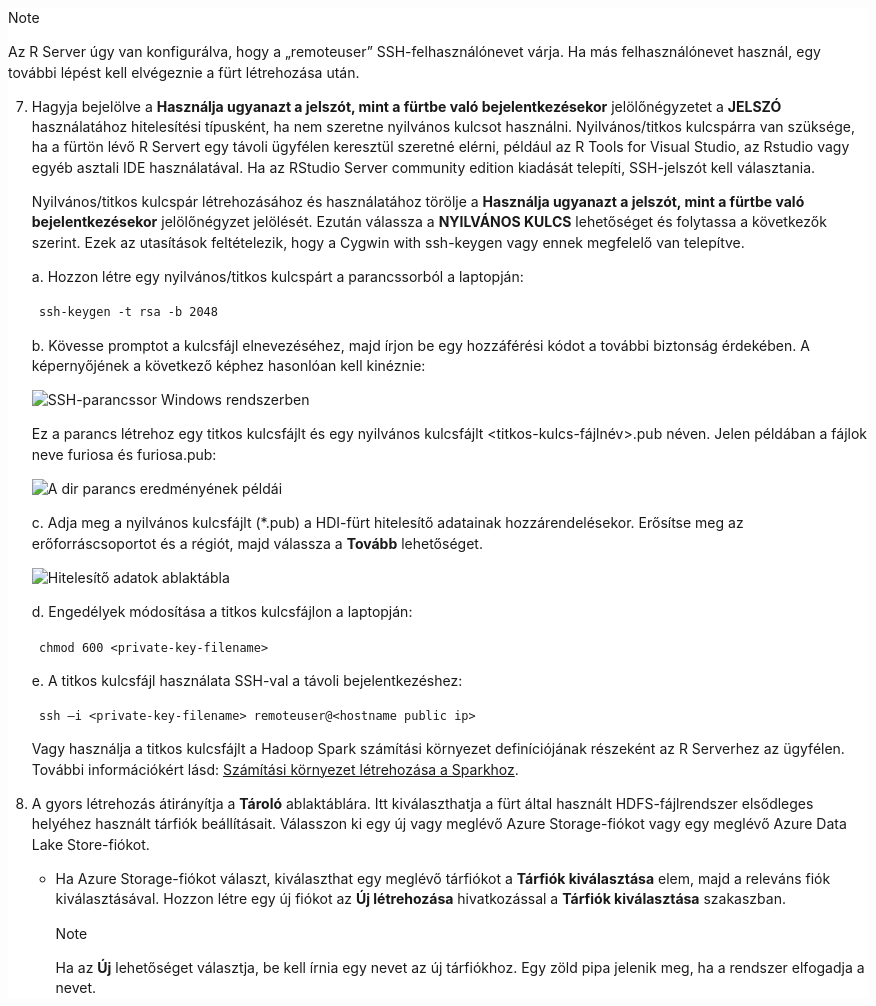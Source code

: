    > [!NOTE] 
   > Az R Server úgy van konfigurálva, hogy a „remoteuser” SSH-felhasználónevet várja. Ha más felhasználónevet használ, egy további lépést kell elvégeznie a fürt létrehozása után.

7. Hagyja bejelölve a **Használja ugyanazt a jelszót, mint a fürtbe való bejelentkezésekor** jelölőnégyzetet a **JELSZÓ** használatához hitelesítési típusként, ha nem szeretne nyilvános kulcsot használni. Nyilvános/titkos kulcspárra van szüksége, ha a fürtön lévő R Servert egy távoli ügyfélen keresztül szeretné elérni, például az R Tools for Visual Studio, az Rstudio vagy egyéb asztali IDE használatával. Ha az RStudio Server community edition kiadását telepíti, SSH-jelszót kell választania.     

   Nyilvános/titkos kulcspár létrehozásához és használatához törölje a **Használja ugyanazt a jelszót, mint a fürtbe való bejelentkezésekor** jelölőnégyzet jelölését. Ezután válassza a **NYILVÁNOS KULCS** lehetőséget és folytassa a következők szerint. Ezek az utasítások feltételezik, hogy a Cygwin with ssh-keygen vagy ennek megfelelő van telepítve.

   a. Hozzon létre egy nyilvános/titkos kulcspárt a parancssorból a laptopján:

        ssh-keygen -t rsa -b 2048

   b. Kövesse promptot a kulcsfájl elnevezéséhez, majd írjon be egy hozzáférési kódot a további biztonság érdekében. A képernyőjének a következő képhez hasonlóan kell kinéznie:

      ![SSH-parancssor Windows rendszerben](./media/r-server-get-started/sshcmdline.png)

      Ez a parancs létrehoz egy titkos kulcsfájlt és egy nyilvános kulcsfájlt <titkos-kulcs-fájlnév>.pub néven. Jelen példában a fájlok neve furiosa és furiosa.pub:

      ![A dir parancs eredményének példái](./media/r-server-get-started/dir.png)

   c. Adja meg a nyilvános kulcsfájlt (&#42;.pub) a HDI-fürt hitelesítő adatainak hozzárendelésekor. Erősítse meg az erőforráscsoportot és a régiót, majd válassza a **Tovább** lehetőséget.

      ![Hitelesítő adatok ablaktábla](./media/r-server-get-started/publickeyfile.png)  

   d. Engedélyek módosítása a titkos kulcsfájlon a laptopján:

        chmod 600 <private-key-filename>

   e. A titkos kulcsfájl használata SSH-val a távoli bejelentkezéshez:

        ssh –i <private-key-filename> remoteuser@<hostname public ip>

      Vagy használja a titkos kulcsfájlt a Hadoop Spark számítási környezet definíciójának részeként az R Serverhez az ügyfélen. További információkért lásd: [Számítási környezet létrehozása a Sparkhoz](https://docs.microsoft.com/machine-learning-server/r/how-to-revoscaler-spark).

8. A gyors létrehozás átirányítja a **Tároló** ablaktáblára. Itt kiválaszthatja a fürt által használt HDFS-fájlrendszer elsődleges helyéhez használt tárfiók beállításait. Válasszon ki egy új vagy meglévő Azure Storage-fiókot vagy egy meglévő Azure Data Lake Store-fiókot.

    - Ha Azure Storage-fiókot választ, kiválaszthat egy meglévő tárfiókot a **Tárfiók kiválasztása** elem, majd a releváns fiók kiválasztásával. Hozzon létre egy új fiókot az **Új létrehozása** hivatkozással a **Tárfiók kiválasztása** szakaszban.

      > [!NOTE]
      > Ha az **Új** lehetőséget választja, be kell írnia egy nevet az új tárfiókhoz. Egy zöld pipa jelenik meg, ha a rendszer elfogadja a nevet.
